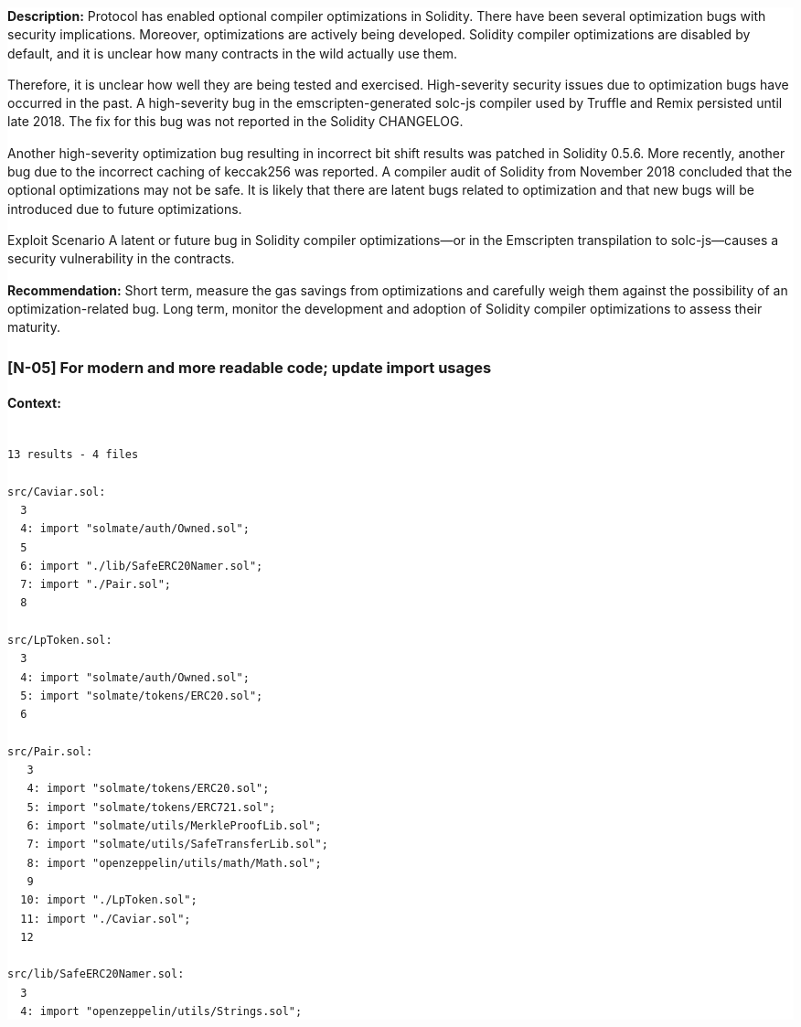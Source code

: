 **Description:**
Protocol has enabled optional compiler optimizations in Solidity.
There have been several optimization bugs with security implications. Moreover, optimizations are actively being developed. Solidity compiler optimizations are disabled by default, and it is unclear how many contracts in the wild actually use them. 

Therefore, it is unclear how well they are being tested and exercised.
High-severity security issues due to optimization bugs have occurred in the past. A high-severity bug in the emscripten-generated solc-js compiler used by Truffle and Remix persisted until late 2018. The fix for this bug was not reported in the Solidity CHANGELOG. 

Another high-severity optimization bug resulting in incorrect bit shift results was patched in Solidity 0.5.6. More recently, another bug due to the incorrect caching of keccak256 was reported.
A compiler audit of Solidity from November 2018 concluded that the optional optimizations may not be safe.
It is likely that there are latent bugs related to optimization and that new bugs will be introduced due to future optimizations.

Exploit Scenario
A latent or future bug in Solidity compiler optimizations—or in the Emscripten transpilation to solc-js—causes a security vulnerability in the contracts.


**Recommendation:**
Short term, measure the gas savings from optimizations and carefully weigh them against the possibility of an optimization-related bug.
Long term, monitor the development and adoption of Solidity compiler optimizations to assess their maturity.

### [N-05] For modern and more readable code; update import usages

**Context:**

```solidity

13 results - 4 files

src/Caviar.sol:
  3  
  4: import "solmate/auth/Owned.sol";
  5  
  6: import "./lib/SafeERC20Namer.sol";
  7: import "./Pair.sol";
  8  

src/LpToken.sol:
  3  
  4: import "solmate/auth/Owned.sol";
  5: import "solmate/tokens/ERC20.sol";
  6  

src/Pair.sol:
   3  
   4: import "solmate/tokens/ERC20.sol";
   5: import "solmate/tokens/ERC721.sol";
   6: import "solmate/utils/MerkleProofLib.sol";
   7: import "solmate/utils/SafeTransferLib.sol";
   8: import "openzeppelin/utils/math/Math.sol";
   9  
  10: import "./LpToken.sol";
  11: import "./Caviar.sol";
  12  

src/lib/SafeERC20Namer.sol:
  3  
  4: import "openzeppelin/utils/Strings.sol";
```